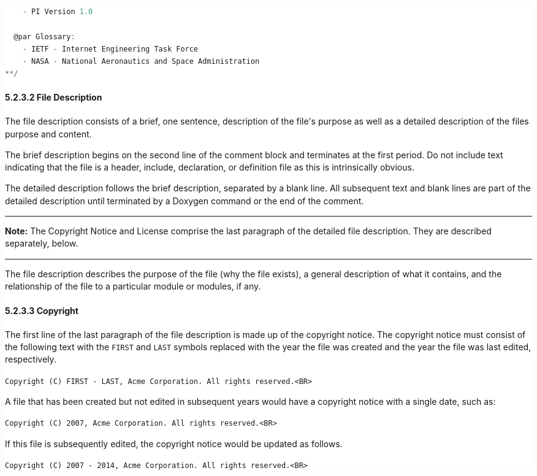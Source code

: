 ```c
    - PI Version 1.0

  @par Glossary:
    - IETF - Internet Engineering Task Force
    - NASA - National Aeronautics and Space Administration
**/
```

#### 5.2.3.2 File Description

The file description consists of a brief, one sentence, description of the
file's purpose as well as a detailed description of the files purpose and
content.

The brief description begins on the second line of the comment block and
terminates at the first period. Do not include text indicating that the file is
a header, include, declaration, or definition file as this is intrinsically
obvious.

The detailed description follows the brief description, separated by a blank
line. All subsequent text and blank lines are part of the detailed description
until terminated by a Doxygen command or the end of the comment.

**********
**Note:** The Copyright Notice and License comprise the last paragraph of the
detailed file description. They are described separately, below.
**********

The file description describes the purpose of the file (why the file exists), a
general description of what it contains, and the relationship of the file to a
particular module or modules, if any.

#### 5.2.3.3 Copyright

The first line of the last paragraph of the file description is made up of the
copyright notice. The copyright notice must consist of the following text with
the `FIRST` and `LAST` symbols replaced with the year the file was created and
the year the file was last edited, respectively.

```
Copyright (C) FIRST - LAST, Acme Corporation. All rights reserved.<BR>
```

A file that has been created but not edited in subsequent years would have a
copyright notice with a single date, such as:

```
Copyright (C) 2007, Acme Corporation. All rights reserved.<BR>
```

If this file is subsequently edited, the copyright notice would be updated as
follows.

```
Copyright (C) 2007 - 2014, Acme Corporation. All rights reserved.<BR>
```
